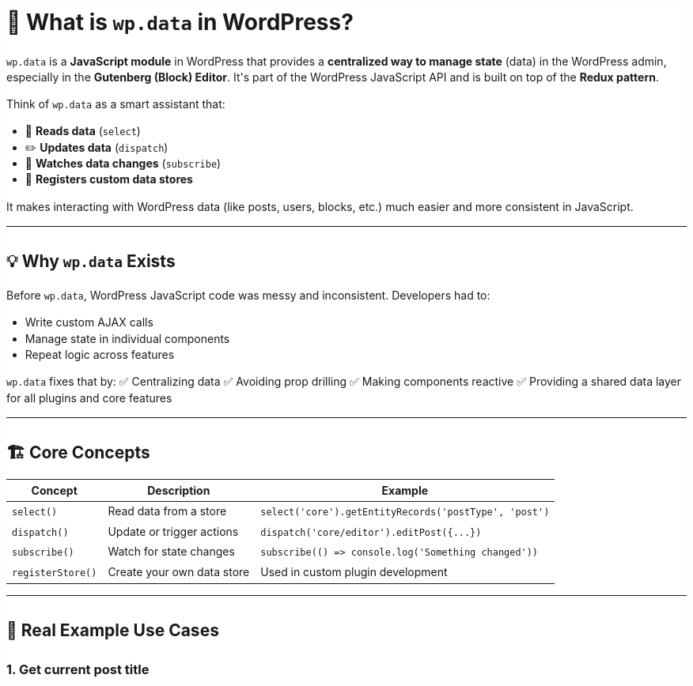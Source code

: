 # 🧠 What is `wp.data` in WordPress?

`wp.data` is a **JavaScript module** in WordPress that provides a **centralized way to manage state** (data) in the WordPress admin, especially in the **Gutenberg (Block) Editor**. It's part of the WordPress JavaScript API and is built on top of the **Redux pattern**.

Think of `wp.data` as a smart assistant that:

* 📖 **Reads data** (`select`)
* ✏️ **Updates data** (`dispatch`)
* 👀 **Watches data changes** (`subscribe`)
* 🧩 **Registers custom data stores**

It makes interacting with WordPress data (like posts, users, blocks, etc.) much easier and more consistent in JavaScript.

---

## 💡 Why `wp.data` Exists

Before `wp.data`, WordPress JavaScript code was messy and inconsistent. Developers had to:

* Write custom AJAX calls
* Manage state in individual components
* Repeat logic across features

`wp.data` fixes that by:
✅ Centralizing data
✅ Avoiding prop drilling
✅ Making components reactive
✅ Providing a shared data layer for all plugins and core features

---

## 🏗️ Core Concepts

| Concept           | Description                | Example                                               |
| ----------------- | -------------------------- | ----------------------------------------------------- |
| `select()`        | Read data from a store     | `select('core').getEntityRecords('postType', 'post')` |
| `dispatch()`      | Update or trigger actions  | `dispatch('core/editor').editPost({...})`             |
| `subscribe()`     | Watch for state changes    | `subscribe(() => console.log('Something changed'))`   |
| `registerStore()` | Create your own data store | Used in custom plugin development                     |

---

## 🛒 Real Example Use Cases

### 1. Get current post title
